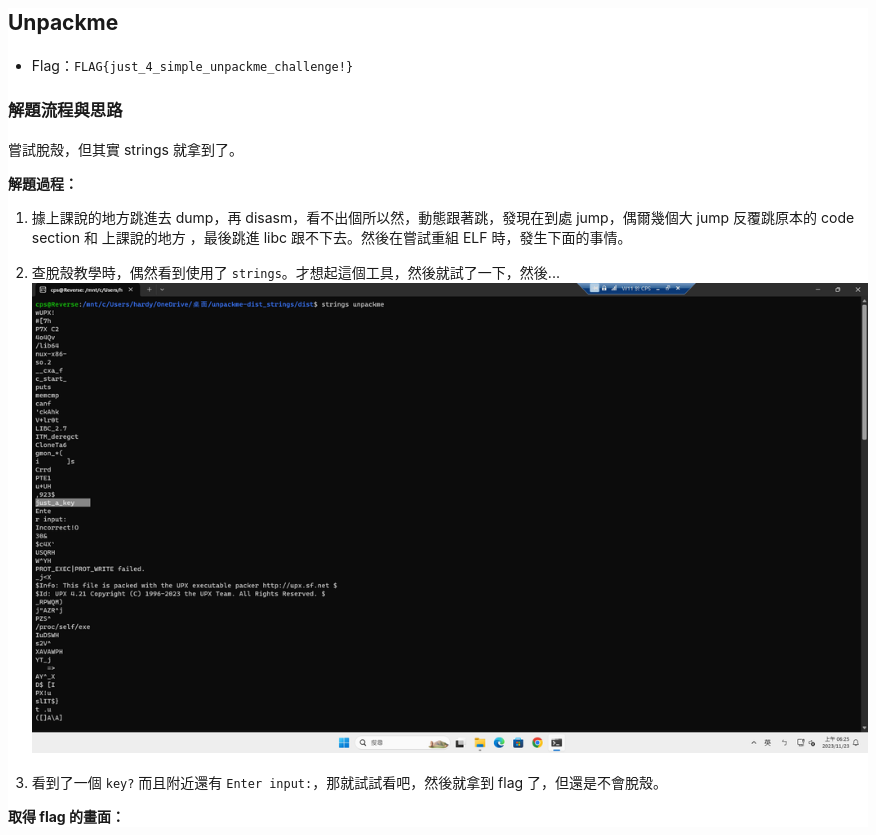 ## Unpackme

- Flag：`FLAG{just_4_simple_unpackme_challenge!}`

### 解題流程與思路
嘗試脫殼，但其實 strings 就拿到了。

**解題過程：**
1. 據上課說的地方跳進去 dump，再 disasm，看不出個所以然，動態跟著跳，發現在到處 jump，偶爾幾個大 jump 反覆跳原本的 code section 和 上課說的地方
，最後跳進 libc 跟不下去。然後在嘗試重組 ELF 時，發生下面的事情。

2. 查脫殼教學時，偶然看到使用了 `strings`。才想起這個工具，然後就試了一下，然後...
    ![Alt text](image/Unpackme_key.png)

3. 看到了一個 `key?` 而且附近還有 `Enter input:`，那就試試看吧，然後就拿到 flag 了，但還是不會脫殼。

**取得 flag 的畫面：**